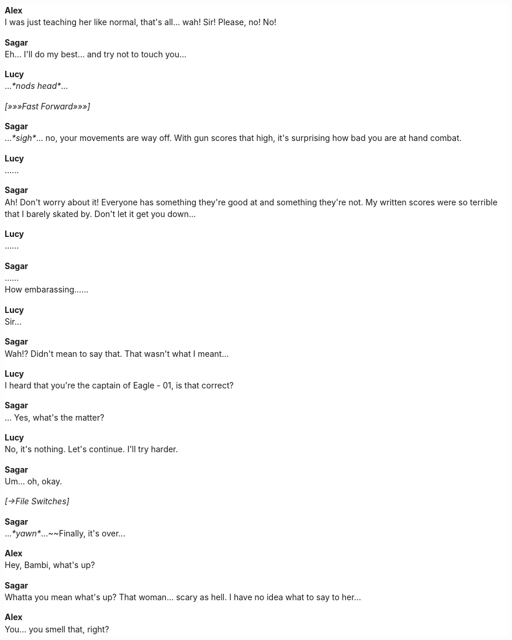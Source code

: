 **Alex**<br>
I was just teaching her like normal, that's all... wah! Sir! Please, no! No!

**Sagar**<br>
Eh... I'll do my best... and try not to touch you...

**Lucy**<br>
..._\*nods head\*_...

_\[»»»Fast Forward»»»\]_

**Sagar**<br>
..._\*sigh\*_... no, your movements are way off. With gun scores that high, it's surprising how bad you are at hand combat.

**Lucy**<br>
......

**Sagar**<br>
Ah! Don't worry about it! Everyone has something they're good at and something they're not. My written scores were so terrible that I barely skated by. Don't let it get you down...

**Lucy**<br>
......

**Sagar**<br>
……<br>
How embarassing……

**Lucy**<br>
Sir...

**Sagar**<br>
Wah!? Didn't mean to say that. That wasn't what I meant...

**Lucy**<br>
I heard that you're the captain of Eagle \- 01, is that correct?

**Sagar**<br>
... Yes, what's the matter?

**Lucy**<br>
No, it's nothing. Let's continue. I'll try harder.

**Sagar**<br>
Um... oh, okay.

_\[→File Switches\]_

**Sagar**<br>
..._\*yawn\*_...\~\~Finally, it's over...

**Alex**<br>
Hey, Bambi, what's up?

**Sagar**<br>
Whatta you mean what's up? That woman... scary as hell. I have no idea what to say to her...

**Alex**<br>
You... you smell that, right?
